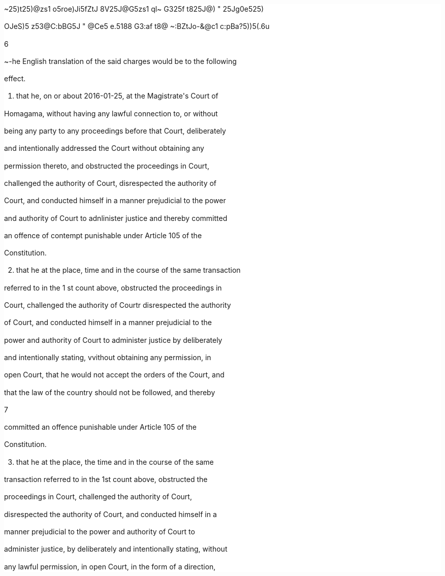 ~25)t25)@zs1 o5roe)Ji5fZtJ 8V25J@G5zs1 ql~ G325f t825J@) " 25Jg0e525)

OJeS)5 z53@C:bBG5J " @Ce5 e.5188 G3:af t8@ ~:BZtJo-&@c1 c:pBa?5))5(.6u

6

~-he English translation of the said charges would be to the following

effect.

1) that he, on or about 2016-01-25, at the Magistrate's Court of

Homagama, without having any lawful connection to, or without

being any party to any proceedings before that Court, deliberately

and intentionally addressed the Court without obtaining any

permission thereto, and obstructed the proceedings in Court,

challenged the authority of Court, disrespected the authority of

Court, and conducted himself in a manner prejudicial to the power

and authority of Court to adnlinister justice and thereby committed

an offence of contempt punishable under Article 105 of the

Constitution.

2) that he at the place, time and in the course of the same transaction

referred to in the 1 st count above, obstructed the proceedings in

Court, challenged the authority of Courtr disrespected the authority

of Court, and conducted himself in a manner prejudicial to the

power and authority of Court to administer justice by deliberately

and intentionally stating, vvithout obtaining any permission, in

open Court, that he would not accept the orders of the Court, and

that the law of the country should not be followed, and thereby

7

committed an offence punishable under Article 105 of the

Constitution.

3) that he at the place, the time and in the course of the same

transaction referred to in the 1st count above, obstructed the

proceedings in Court, challenged the authority of Court,

disrespected the authority of Court, and conducted himself in a

manner prejudicial to the power and authority of Court to

administer justice, by deliberately and intentionally stating, without

any lawful permission, in open Court, in the form of a direction,
